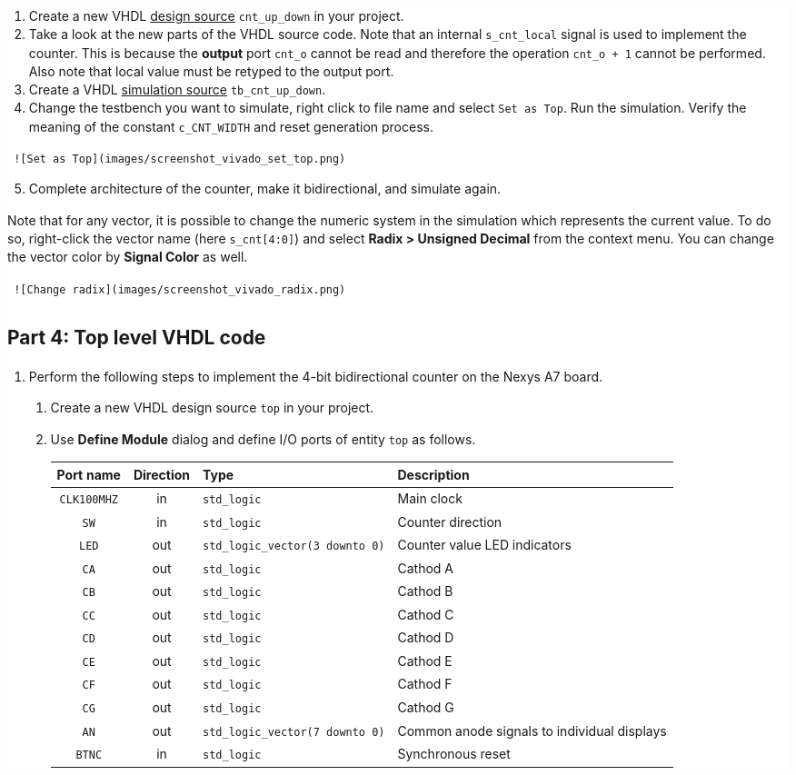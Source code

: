    1. Create a new VHDL [design source](https://www.edaplayground.com/x/5bgq) `cnt_up_down` in your project.
   2. Take a look at the new parts of the VHDL source code. Note that an internal `s_cnt_local` signal is used to implement the counter. This is because the **output** port `cnt_o` cannot be read and therefore the operation `cnt_o + 1` cannot be performed. Also note that local value must be retyped to the output port.
   3. Create a VHDL [simulation source](https://www.edaplayground.com/x/5bgq) `tb_cnt_up_down`.
   4. Change the testbench you want to simulate, right click to file name and select `Set as Top`. Run the simulation. Verify the meaning of the constant `c_CNT_WIDTH` and reset generation process.

     ![Set as Top](images/screenshot_vivado_set_top.png)

   5. Complete architecture of the counter, make it bidirectional, and simulate again.

   Note that for any vector, it is possible to change the numeric system in the simulation which represents the current value. To do so, right-click the vector name (here `s_cnt[4:0]`) and select **Radix > Unsigned Decimal** from the context menu. You can change the vector color by **Signal Color** as well.

     ![Change radix](images/screenshot_vivado_radix.png)

<a name="part4"></a>

## Part 4: Top level VHDL code

1. Perform the following steps to implement the 4-bit bidirectional counter on the Nexys A7 board.

   1. Create a new VHDL design source `top` in your project.
   2. Use **Define Module** dialog and define I/O ports of entity `top` as follows.

      | **Port name** | **Direction** | **Type** | **Description** |
      | :-: | :-: | :-- | :-- |
      | `CLK100MHZ` | in  | `std_logic` | Main clock |
      | `SW`        | in  | `std_logic` | Counter direction |
      | `LED`       | out | `std_logic_vector(3 downto 0)` | Counter value LED indicators |
      | `CA`        | out | `std_logic` | Cathod A |
      | `CB`        | out | `std_logic` | Cathod B |
      | `CC`        | out | `std_logic` | Cathod C |
      | `CD`        | out | `std_logic` | Cathod D |
      | `CE`        | out | `std_logic` | Cathod E |
      | `CF`        | out | `std_logic` | Cathod F |
      | `CG`        | out | `std_logic` | Cathod G |
      | `AN`        | out | `std_logic_vector(7 downto 0)` | Common anode signals to individual displays |
      | `BTNC`      | in  | `std_logic` | Synchronous reset |
